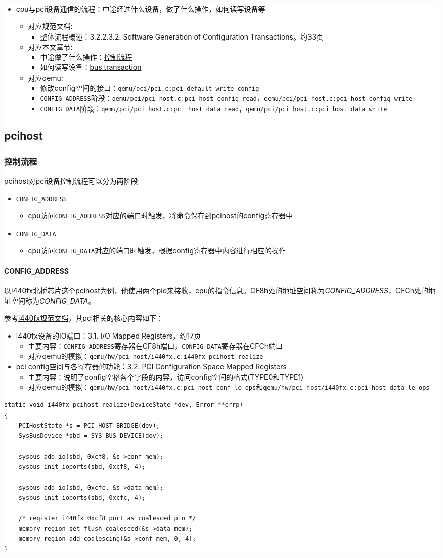 - cpu与pci设备通信的流程：中途经过什么设备，做了什么操作，如何读写设备等

  - 对应规范文档:
    - 整体流程概述：3.2.2.3.2. Software Generation of Configuration Transactions。约33页
  - 对应本文章节:
    - 中途做了什么操作：[控制流程](https://66ring.github.io/2021/09/10/universe/qemu/qemu_bus_simulate/#控制流程)
    - 如何读写设备：[bus transaction](https://66ring.github.io/2021/09/10/universe/qemu/qemu_bus_simulate/#bus-transaction)
  - 对应qemu:
    - 修改config空间的接口：`qemu/pci/pci.c:pci_default_write_config`
    - `CONFIG_ADDRESS`阶段：`qemu/pci/pci_host.c:pci_host_config_read`，`qemu/pci/pci_host.c:pci_host_config_write`
    - `CONFIG_DATA`阶段：`qemu/pci/pci_host.c:pci_host_data_read`，`qemu/pci/pci_host.c:pci_host_data_write`

## pcihost

### 控制流程

pcihost对pci设备控制流程可以分为两阶段

- ```
  CONFIG_ADDRESS
  ```

  - cpu访问`CONFIG_ADDRESS`对应的端口时触发，将命令保存到pcihost的config寄存器中

- ```
  CONFIG_DATA
  ```

  - cpu访问`CONFIG_DATA`对应的端口时触发，根据config寄存器中内容进行相应的操作

#### CONFIG_ADDRESS

以i440fx北桥芯片这个pcihost为例，他使用两个pio来接收，cpu的指令信息。CF8h处的地址空间称为*CONFIG_ADDRESS*，CFCh处的地址空间称为*CONFIG_DATA*。

参考[i440fx规范文档](https://wiki.qemu.org/images/b/bb/29054901.pdf)，其pci相关的核心内容如下：

- i440fx设备的IO端口：3.1. I/O Mapped Registers，约17页
  - 主要内容：`CONFIG_ADDRESS`寄存器在CF8h端口，`CONFIG_DATA`寄存器在CFCh端口
  - 对应qemu的模拟：`qemu/hw/pci-host/i440fx.c:i440fx_pcihost_realize`
- pci config空间与各寄存器的功能：3.2. PCI Configuration Space Mapped Registers
  - 主要内容：说明了config空格各个字段的内容，访问config空间的格式(TYPE0和TYPE1)
  - 对应qemu的模拟：`qemu/hw/pci-host/i440fx.c:pci_host_conf_le_ops`和`qemu/hw/pci-host/i440fx.c:pci_host_data_le_ops`

```
static void i440fx_pcihost_realize(DeviceState *dev, Error **errp)
{
    PCIHostState *s = PCI_HOST_BRIDGE(dev);
    SysBusDevice *sbd = SYS_BUS_DEVICE(dev);

    sysbus_add_io(sbd, 0xcf8, &s->conf_mem);
    sysbus_init_ioports(sbd, 0xcf8, 4);

    sysbus_add_io(sbd, 0xcfc, &s->data_mem);
    sysbus_init_ioports(sbd, 0xcfc, 4);

    /* register i440fx 0xcf8 port as coalesced pio */
    memory_region_set_flush_coalesced(&s->data_mem);
    memory_region_add_coalescing(&s->conf_mem, 0, 4);
}
```

